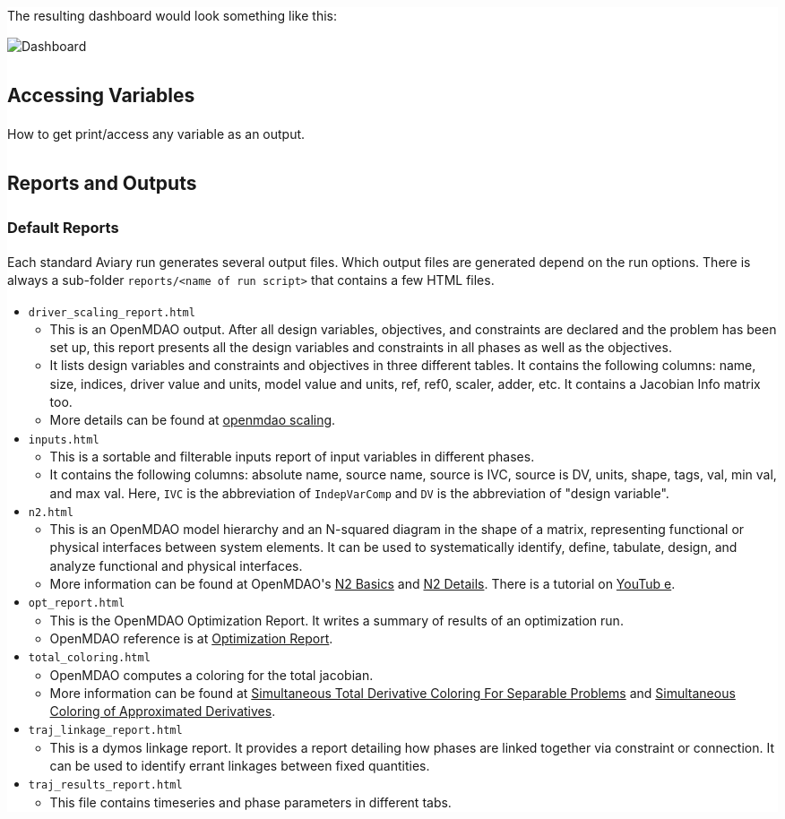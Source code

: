 The resulting dashboard would look something like this:

![Dashboard](images/dashboard.png)

## Accessing Variables

How to get print/access any variable as an output.

## Reports and Outputs

### Default Reports

Each standard Aviary run generates several output files. Which output files are generated depend on the run options. There is always a sub-folder `reports/<name of run script>` that contains a few HTML files.

- `driver_scaling_report.html`
  - This is an OpenMDAO output. After all design variables, objectives, and constraints are declared and the problem has been set up, this report presents all the design variables and constraints in all phases as well as the objectives. 
  - It lists design variables and constraints and objectives in three different tables. It contains the following columns: name, size, indices, driver value and units, model value and units, ref, ref0, scaler, adder, etc. It contains a Jacobian Info matrix too.
  - More details can be found at [openmdao scaling](https://openmdao.org/newdocs/versions/latest/other_useful_docs/om_command.html#om-command-scaling).
- `inputs.html`
  - This is a sortable and filterable inputs report of input variables in different phases.
  - It contains the following columns: absolute name, source name, source is IVC, source is DV, units, shape, tags, val, min val, and max val. Here, `IVC` is the abbreviation of `IndepVarComp` and `DV` is the abbreviation of "design variable".
- `n2.html`
  - This is an OpenMDAO model hierarchy and an N-squared diagram in the shape of a matrix, representing functional or physical interfaces between system elements. It can be used to systematically identify, define, tabulate, design, and analyze functional and physical interfaces.
  - More information can be found at OpenMDAO's [N2 Basics](https://openmdao.org/newdocs/versions/latest/features/model_visualization/n2_basics/n2_basics.html) and [N2 Details](https://openmdao.org/newdocs/versions/latest/features/model_visualization/n2_details/n2_details.html). There is a tutorial on [YouTub e](https://www.youtube.com/watch?v=42VtbX6CX3A).
- `opt_report.html`
  - This is the OpenMDAO Optimization Report. It writes a summary of results of an optimization run.
  - OpenMDAO reference is at [Optimization Report](https://openmdao.org/newdocs/versions/latest/features/reports/optimization_report.html).
- `total_coloring.html`
  - OpenMDAO computes a coloring for the total jacobian.
  - More information can be found at [Simultaneous Total Derivative Coloring For Separable Problems](https://openmdao.org/newdocs/versions/latest/features/core_features/working_with_derivatives/simul_derivs.html) and [Simultaneous Coloring of Approximated Derivatives](https://openmdao.org/newdocs/versions/latest/features/experimental/approx_coloring.html).
- `traj_linkage_report.html`
  - This is a dymos linkage report. It provides a report detailing how phases are linked together via constraint or connection. It can be used to identify errant linkages between fixed quantities.
- `traj_results_report.html`
  - This file contains timeseries and phase parameters in different tabs.
